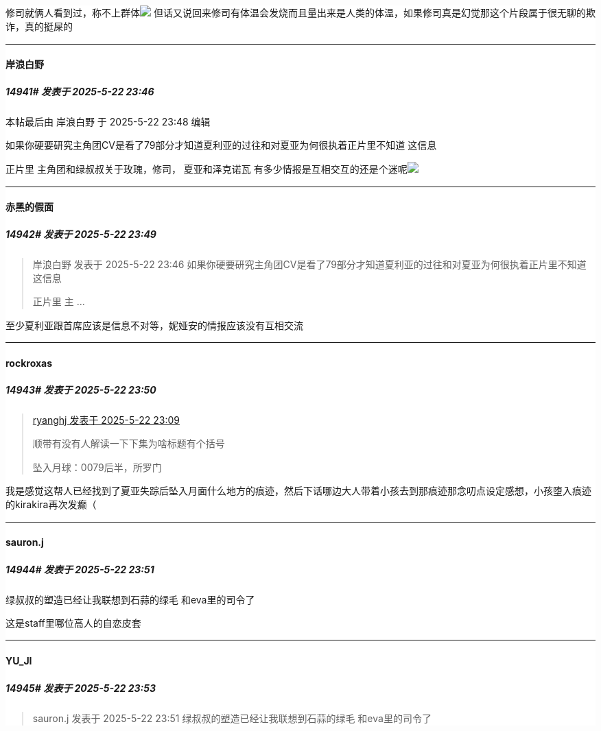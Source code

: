 修司就俩人看到过，称不上群体<img src="https://static.stage1st.com/image/smiley/face2017/067.png" referrerpolicy="no-referrer">
但话又说回来修司有体温会发烧而且量出来是人类的体温，如果修司真是幻觉那这个片段属于很无聊的欺诈，真的挺屎的

*****

####  岸浪白野  
##### 14941#       发表于 2025-5-22 23:46

 本帖最后由 岸浪白野 于 2025-5-22 23:48 编辑 

如果你硬要研究主角团CV是看了79部分才知道夏利亚的过往和对夏亚为何很执着正片里不知道 这信息

正片里 主角团和绿叔叔关于玫瑰，修司， 夏亚和泽克诺瓦 有多少情报是互相交互的还是个迷呢<img src="https://static.stage1st.com/image/smiley/face2017/067.png" referrerpolicy="no-referrer">


*****

####  赤黑的假面  
##### 14942#       发表于 2025-5-22 23:49

<blockquote>岸浪白野 发表于 2025-5-22 23:46
如果你硬要研究主角团CV是看了79部分才知道夏利亚的过往和对夏亚为何很执着正片里不知道 这信息

正片里 主 ...</blockquote>
至少夏利亚跟首席应该是信息不对等，妮娅安的情报应该没有互相交流

*****

####  rockroxas  
##### 14943#       发表于 2025-5-22 23:50

<blockquote><a href="httphttps://stage1st.com/2b/forum.php?mod=redirect&amp;goto=findpost&amp;pid=67842722&amp;ptid=2209276" target="_blank">ryanghj 发表于 2025-5-22 23:09</a>

顺带有没有人解读一下下集为啥标题有个括号

坠入月球：0079后半，所罗门</blockquote>
我是感觉这帮人已经找到了夏亚失踪后坠入月面什么地方的痕迹，然后下话哪边大人带着小孩去到那痕迹那念叨点设定感想，小孩堕入痕迹的kirakira再次发癫（

*****

####  sauron.j  
##### 14944#       发表于 2025-5-22 23:51

绿叔叔的塑造已经让我联想到石蒜的绿毛 和eva里的司令了

这是staff里哪位高人的自恋皮套


*****

####  YU_JI  
##### 14945#       发表于 2025-5-22 23:53

<blockquote>sauron.j 发表于 2025-5-22 23:51
绿叔叔的塑造已经让我联想到石蒜的绿毛 和eva里的司令了
